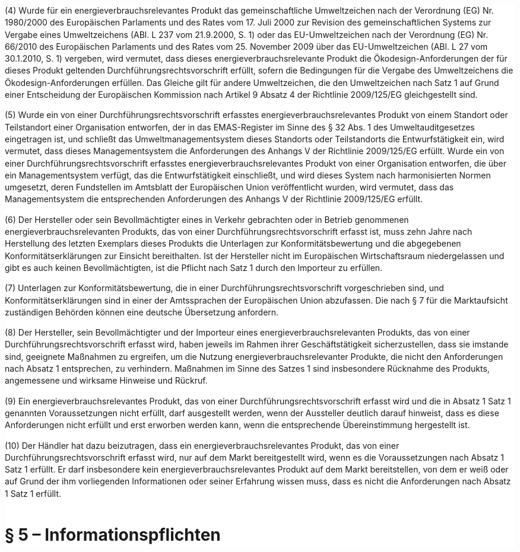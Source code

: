 (4) Wurde für ein energieverbrauchsrelevantes Produkt das gemeinschaftliche Umweltzeichen nach der Verordnung (EG) Nr. 1980/2000 des Europäischen Parlaments und des Rates vom 17. Juli 2000 zur Revision des gemeinschaftlichen Systems zur Vergabe eines Umweltzeichens (ABl. L 237 vom 21.9.2000, S. 1) oder das EU-Umweltzeichen nach der Verordnung (EG) Nr. 66/2010 des Europäischen Parlaments und des Rates vom 25. November 2009 über das EU-Umweltzeichen (ABl. L 27 vom 30.1.2010, S. 1) vergeben, wird vermutet, dass dieses energieverbrauchsrelevante Produkt die Ökodesign-Anforderungen der für dieses Produkt geltenden Durchführungsrechtsvorschrift erfüllt, sofern die Bedingungen für die Vergabe des Umweltzeichens die Ökodesign-Anforderungen erfüllen. Das Gleiche gilt für andere Umweltzeichen, die den Umweltzeichen nach Satz 1 auf Grund einer Entscheidung der Europäischen Kommission nach Artikel 9 Absatz 4 der Richtlinie 2009/125/EG gleichgestellt sind.

(5) Wurde ein von einer Durchführungsrechtsvorschrift erfasstes energieverbrauchsrelevantes Produkt von einem Standort oder Teilstandort einer Organisation entworfen, der in das EMAS-Register im Sinne des § 32 Abs. 1 des Umweltauditgesetzes eingetragen ist, und schließt das Umweltmanagementsystem dieses Standorts oder Teilstandorts die Entwurfstätigkeit ein, wird vermutet, dass dieses Managementsystem die Anforderungen des Anhangs V der Richtlinie 2009/125/EG erfüllt. Wurde ein von einer Durchführungsrechtsvorschrift erfasstes energieverbrauchsrelevantes Produkt von einer Organisation entworfen, die über ein Managementsystem verfügt, das die Entwurfstätigkeit einschließt, und wird dieses System nach harmonisierten Normen umgesetzt, deren Fundstellen im Amtsblatt der Europäischen Union veröffentlicht wurden, wird vermutet, dass das Managementsystem die entsprechenden Anforderungen des Anhangs V der Richtlinie 2009/125/EG erfüllt.

(6) Der Hersteller oder sein Bevollmächtigter eines in Verkehr gebrachten oder in Betrieb genommenen energieverbrauchsrelevanten Produkts, das von einer Durchführungsrechtsvorschrift erfasst ist, muss zehn Jahre nach Herstellung des letzten Exemplars dieses Produkts die Unterlagen zur Konformitätsbewertung und die abgegebenen Konformitätserklärungen zur Einsicht bereithalten. Ist der Hersteller nicht im Europäischen Wirtschaftsraum niedergelassen und gibt es auch keinen Bevollmächtigten, ist die Pflicht nach Satz 1 durch den Importeur zu erfüllen.

(7) Unterlagen zur Konformitätsbewertung, die in einer Durchführungsrechtsvorschrift vorgeschrieben sind, und Konformitätserklärungen sind in einer der Amtssprachen der Europäischen Union abzufassen. Die nach § 7 für die Marktaufsicht zuständigen Behörden können eine deutsche Übersetzung anfordern.

(8) Der Hersteller, sein Bevollmächtigter und der Importeur eines energieverbrauchsrelevanten Produkts, das von einer Durchführungsrechtsvorschrift erfasst wird, haben jeweils im Rahmen ihrer Geschäftstätigkeit sicherzustellen, dass sie imstande sind, geeignete Maßnahmen zu ergreifen, um die Nutzung energieverbrauchsrelevanter Produkte, die nicht den Anforderungen nach Absatz 1 entsprechen, zu verhindern. Maßnahmen im Sinne des Satzes 1 sind insbesondere Rücknahme des Produkts, angemessene und wirksame Hinweise und Rückruf.

(9) Ein energieverbrauchsrelevantes Produkt, das von einer Durchführungsrechtsvorschrift erfasst wird und die in Absatz 1 Satz 1 genannten Voraussetzungen nicht erfüllt, darf ausgestellt werden, wenn der Aussteller deutlich darauf hinweist, dass es diese Anforderungen nicht erfüllt und erst erworben werden kann, wenn die entsprechende Übereinstimmung hergestellt ist.

(10) Der Händler hat dazu beizutragen, dass ein energieverbrauchsrelevantes Produkt, das von einer Durchführungsrechtsvorschrift erfasst wird, nur auf dem Markt bereitgestellt wird, wenn es die Voraussetzungen nach Absatz 1 Satz 1 erfüllt. Er darf insbesondere kein energieverbrauchsrelevantes Produkt auf dem Markt bereitstellen, von dem er weiß oder auf Grund der ihm vorliegenden Informationen oder seiner Erfahrung wissen muss, dass es nicht die Anforderungen nach Absatz 1 Satz 1 erfüllt.

# § 5 – Informationspflichten

